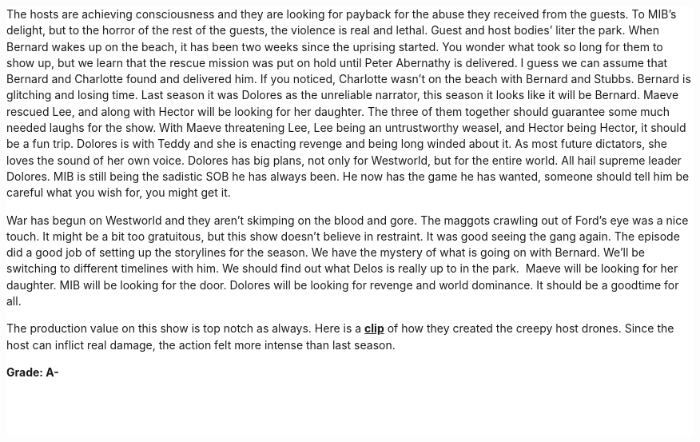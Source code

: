 The hosts are achieving consciousness and they are looking for payback for the abuse they received from the guests. To MIB’s delight, but to the horror of the rest of the guests, the violence is real and lethal. Guest and host bodies’ liter the park. When Bernard wakes up on the beach, it has been two weeks since the uprising started. You wonder what took so long for them to show up, but we learn that the rescue mission was put on hold until Peter Abernathy is delivered. I guess we can assume that Bernard and Charlotte found and delivered him. If you noticed, Charlotte wasn’t on the beach with Bernard and Stubbs. Bernard is glitching and losing time. Last season it was Dolores as the unreliable narrator, this season it looks like it will be Bernard. Maeve rescued Lee, and along with Hector will be looking for her daughter. The three of them together should guarantee some much needed laughs for the show. With Maeve threatening Lee, Lee being an untrustworthy weasel, and Hector being Hector, it should be a fun trip. Dolores is with Teddy and she is enacting revenge and being long winded about it. As most future dictators, she loves the sound of her own voice. Dolores has big plans, not only for Westworld, but for the entire world. All hail supreme leader Dolores. MIB is still being the sadistic SOB he has always been. He now has the game he has wanted, someone should tell him be careful what you wish for, you might get it.

War has begun on Westworld and they aren’t skimping on the blood and gore. The maggots crawling out of Ford’s eye was a nice touch. It might be a bit too gratuitous, but this show doesn’t believe in restraint. It was good seeing the gang again. The episode did a good job of setting up the storylines for the season. We have the mystery of what is going on with Bernard. We’ll be switching to different timelines with him. We should find out what Delos is really up to in the park.  Maeve will be looking for her daughter. MIB will be looking for the door. Dolores will be looking for revenge and world dominance. It should be a goodtime for all.

The production value on this show is top notch as always. Here is a <a href="https://www.youtube.com/watch?v=JIWVEuC_Z2M"><strong>clip</strong></a> of how they created the creepy host drones. Since the host can inflict real damage, the action felt more intense than last season.

<strong>Grade: A-</strong>

&nbsp;

&nbsp;